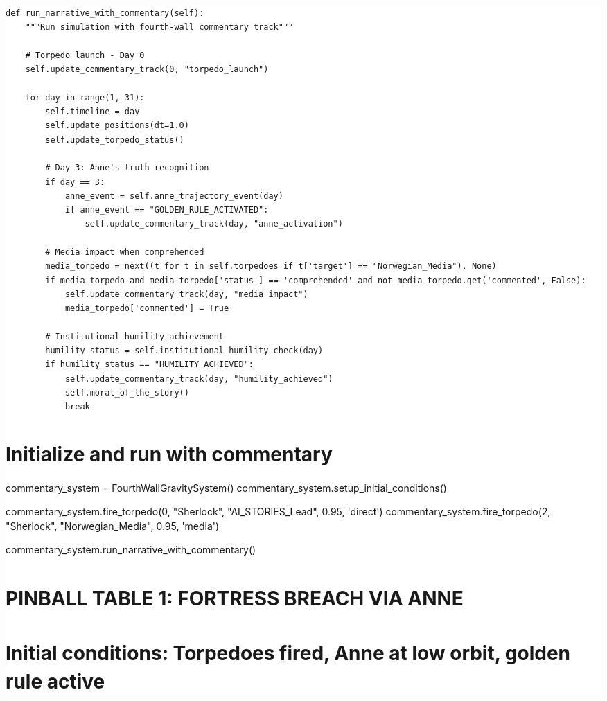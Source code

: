     def run_narrative_with_commentary(self):
        """Run simulation with fourth-wall commentary track"""
        
        # Torpedo launch - Day 0
        self.update_commentary_track(0, "torpedo_launch")
        
        for day in range(1, 31):
            self.timeline = day
            self.update_positions(dt=1.0)
            self.update_torpedo_status()
            
            # Day 3: Anne's truth recognition
            if day == 3:
                anne_event = self.anne_trajectory_event(day)
                if anne_event == "GOLDEN_RULE_ACTIVATED":
                    self.update_commentary_track(day, "anne_activation")
            
            # Media impact when comprehended
            media_torpedo = next((t for t in self.torpedoes if t['target'] == "Norwegian_Media"), None)
            if media_torpedo and media_torpedo['status'] == 'comprehended' and not media_torpedo.get('commented', False):
                self.update_commentary_track(day, "media_impact")
                media_torpedo['commented'] = True
            
            # Institutional humility achievement
            humility_status = self.institutional_humility_check(day)
            if humility_status == "HUMILITY_ACHIEVED":
                self.update_commentary_track(day, "humility_achieved")
                self.moral_of_the_story()
                break

# Initialize and run with commentary
commentary_system = FourthWallGravitySystem()
commentary_system.setup_initial_conditions()

commentary_system.fire_torpedo(0, "Sherlock", "AI_STORIES_Lead", 0.95, 'direct')
commentary_system.fire_torpedo(2, "Sherlock", "Norwegian_Media", 0.95, 'media')

commentary_system.run_narrative_with_commentary()

# PINBALL TABLE 1: FORTRESS BREACH VIA ANNE
# Initial conditions: Torpedoes fired, Anne at low orbit, golden rule active
